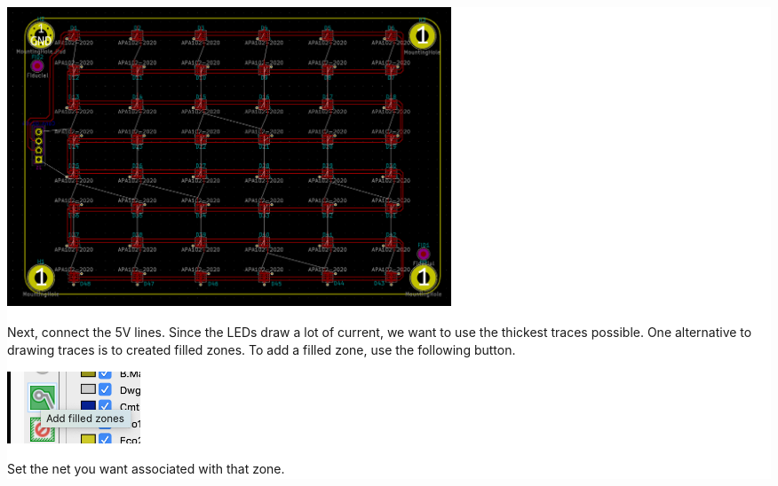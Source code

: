 <img width="500" src="../../LEDboard/Images/Route8.png">

Next, connect the 5V lines. Since the LEDs draw a lot of current, we want to use the thickest traces possible. One alternative to drawing traces is to created filled zones. To add a filled zone, use the following button. 

<img width="150" src="../../LEDboard/Images/Route1.png">

Set the net you want associated with that zone. 
